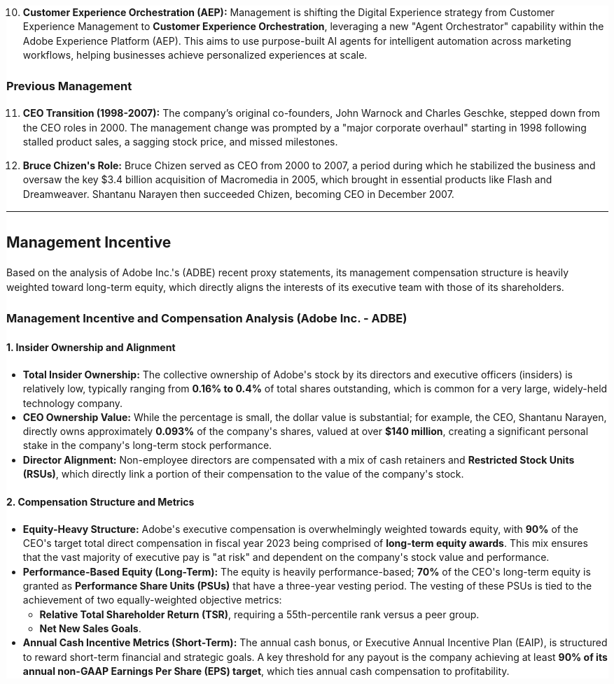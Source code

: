 10. **Customer Experience Orchestration (AEP):** Management is shifting the Digital Experience strategy from Customer Experience Management to **Customer Experience Orchestration**, leveraging a new "Agent Orchestrator" capability within the Adobe Experience Platform (AEP). This aims to use purpose-built AI agents for intelligent automation across marketing workflows, helping businesses achieve personalized experiences at scale.

### Previous Management

11. **CEO Transition (1998-2007):** The company’s original co-founders, John Warnock and Charles Geschke, stepped down from the CEO roles in 2000. The management change was prompted by a "major corporate overhaul" starting in 1998 following stalled product sales, a sagging stock price, and missed milestones.

12. **Bruce Chizen's Role:** Bruce Chizen served as CEO from 2000 to 2007, a period during which he stabilized the business and oversaw the key \$3.4 billion acquisition of Macromedia in 2005, which brought in essential products like Flash and Dreamweaver. Shantanu Narayen then succeeded Chizen, becoming CEO in December 2007.

---

## Management Incentive

Based on the analysis of Adobe Inc.'s (ADBE) recent proxy statements, its management compensation structure is heavily weighted toward long-term equity, which directly aligns the interests of its executive team with those of its shareholders.

### **Management Incentive and Compensation Analysis (Adobe Inc. - ADBE)**

#### **1. Insider Ownership and Alignment**

*   **Total Insider Ownership:** The collective ownership of Adobe's stock by its directors and executive officers (insiders) is relatively low, typically ranging from **0.16% to 0.4%** of total shares outstanding, which is common for a very large, widely-held technology company.
*   **CEO Ownership Value:** While the percentage is small, the dollar value is substantial; for example, the CEO, Shantanu Narayen, directly owns approximately **0.093%** of the company's shares, valued at over **$140 million**, creating a significant personal stake in the company's long-term stock performance.
*   **Director Alignment:** Non-employee directors are compensated with a mix of cash retainers and **Restricted Stock Units (RSUs)**, which directly link a portion of their compensation to the value of the company's stock.

#### **2. Compensation Structure and Metrics**

*   **Equity-Heavy Structure:** Adobe's executive compensation is overwhelmingly weighted towards equity, with **90%** of the CEO's target total direct compensation in fiscal year 2023 being comprised of **long-term equity awards**. This mix ensures that the vast majority of executive pay is "at risk" and dependent on the company's stock value and performance.
*   **Performance-Based Equity (Long-Term):** The equity is heavily performance-based; **70%** of the CEO's long-term equity is granted as **Performance Share Units (PSUs)** that have a three-year vesting period. The vesting of these PSUs is tied to the achievement of two equally-weighted objective metrics:
    *   **Relative Total Shareholder Return (TSR)**, requiring a 55th-percentile rank versus a peer group.
    *   **Net New Sales Goals**.
*   **Annual Cash Incentive Metrics (Short-Term):** The annual cash bonus, or Executive Annual Incentive Plan (EAIP), is structured to reward short-term financial and strategic goals. A key threshold for any payout is the company achieving at least **90% of its annual non-GAAP Earnings Per Share (EPS) target**, which ties annual cash compensation to profitability.
